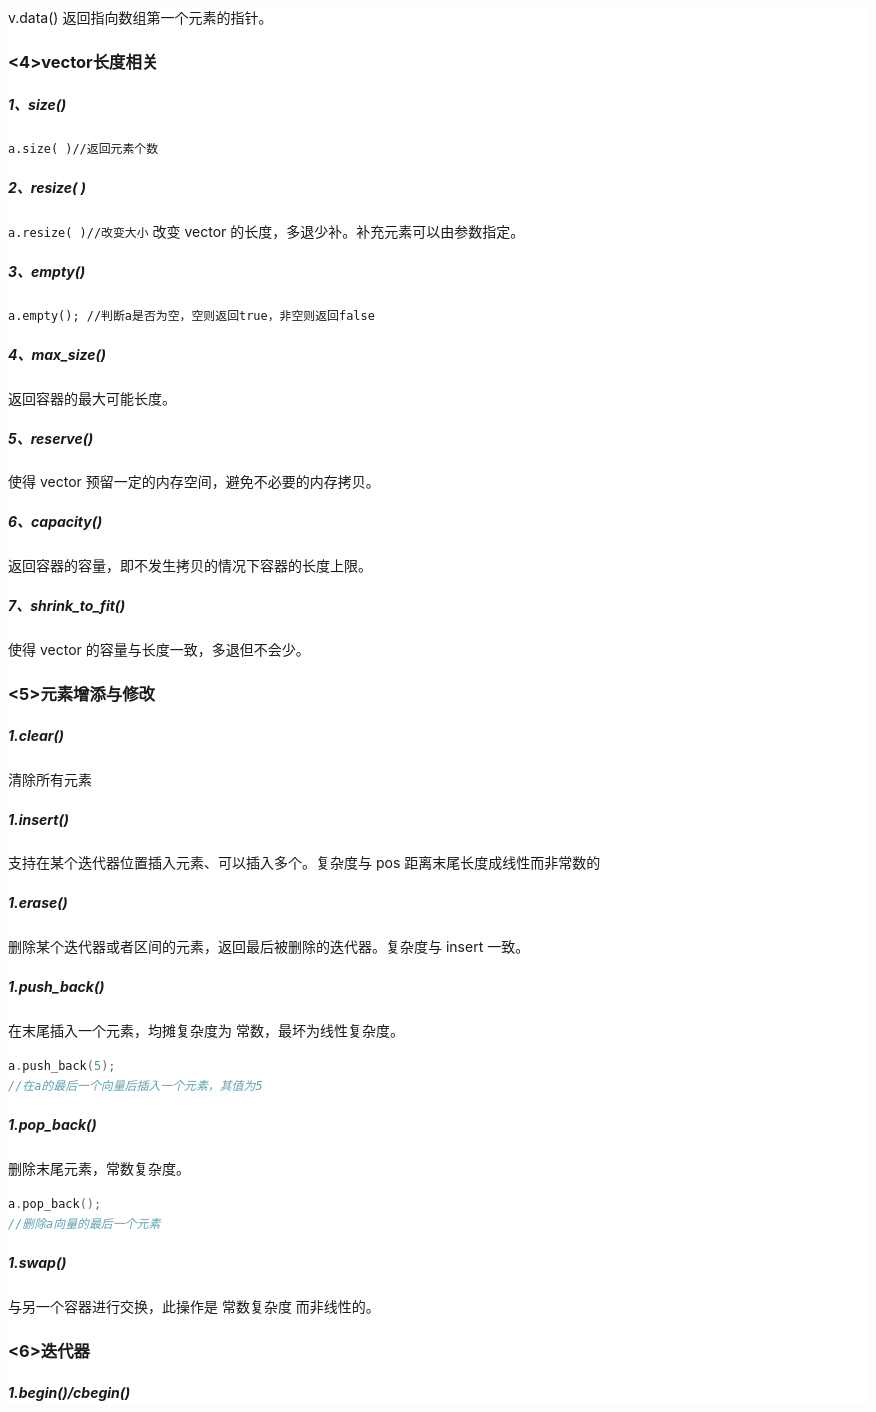 v.data() 返回指向数组第一个元素的指针。

### <4>vector长度相关
##### 1、size()

`a.size( )//返回元素个数`

##### 2、resize( )

`a.resize( )//改变大小`
改变 vector 的长度，多退少补。补充元素可以由参数指定。
##### 3、empty()

`a.empty();
//判断a是否为空，空则返回true，非空则返回false`
##### 4、max_size() 
返回容器的最大可能长度。

##### 5、reserve() 
使得 vector 预留一定的内存空间，避免不必要的内存拷贝。

##### 6、capacity() 
返回容器的容量，即不发生拷贝的情况下容器的长度上限。

##### 7、shrink_to_fit() 
使得 vector 的容量与长度一致，多退但不会少。
### <5>元素增添与修改
##### 1.clear() 
清除所有元素
##### 1.insert() 
支持在某个迭代器位置插入元素、可以插入多个。复杂度与 pos 距离末尾长度成线性而非常数的
##### 1.erase() 
删除某个迭代器或者区间的元素，返回最后被删除的迭代器。复杂度与 insert 一致。
##### 1.push_back()
 在末尾插入一个元素，均摊复杂度为 常数，最坏为线性复杂度。

```cpp
a.push_back(5);
//在a的最后一个向量后插入一个元素，其值为5
```
##### 1.pop_back() 
删除末尾元素，常数复杂度。
 ```cpp
a.pop_back();
//删除a向量的最后一个元素
```
##### 1.swap() 
与另一个容器进行交换，此操作是 常数复杂度 而非线性的。
### <6>迭代器
##### 1.begin()/cbegin()
